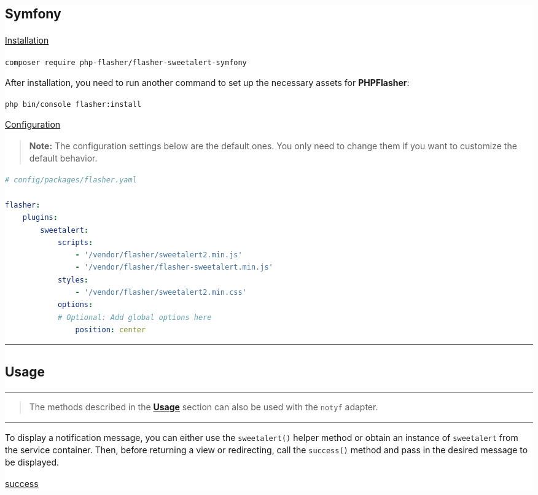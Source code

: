## <i class="fa-duotone fa-list-radio"></i> Symfony

<p id="symfony-installation"><a href="#symfony-installation" class="anchor"><i class="fa-duotone fa-link"></i> Installation</a></p>

```shell
composer require php-flasher/flasher-sweetalert-symfony
```

After installation, you need to run another command to set up the necessary assets for <strong><span class="text-indigo-900">PHP<span class="text-indigo-500">Flasher</span></span></strong>:

```shell
php bin/console flasher:install
```

<p id="symfony-configuration"><a href="#symfony-configuration" class="anchor"><i class="fa-duotone fa-link"></i> Configuration</a></p>

> <strong>Note:</strong> The configuration settings below are the default ones. You only need to change them if you want to customize the default behavior.

```yaml
# config/packages/flasher.yaml

flasher:
    plugins:
        sweetalert:
            scripts:
                - '/vendor/flasher/sweetalert2.min.js'
                - '/vendor/flasher/flasher-sweetalert.min.js'
            styles:
                - '/vendor/flasher/sweetalert2.min.css'
            options:
            # Optional: Add global options here
                position: center
```

---

## <i class="fa-duotone fa-list-radio"></i> Usage

---

> The methods described in the **[Usage](/installation/#-usage)** section can also be used with the `notyf` adapter.

---

To display a notification message, you can either use the `sweetalert()` helper method or obtain an instance of `sweetalert` from the service container.
Then, before returning a view or redirecting, call the `success()` method and pass in the desired message to be displayed.

<p id="method-success"><a href="#method-success" class="anchor"><i class="fa-duotone fa-link"></i> success</a></p>
